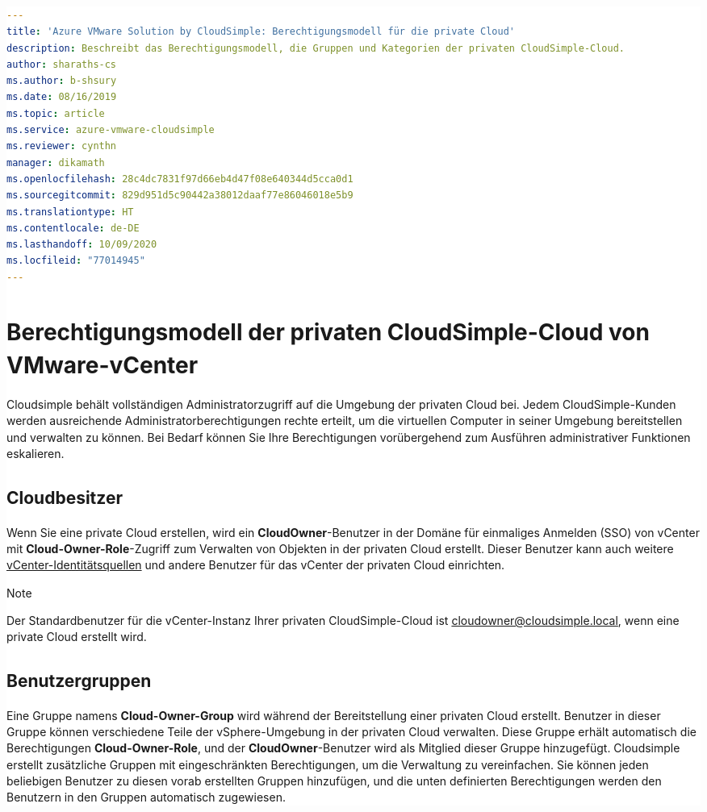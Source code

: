 ```yaml
---
title: 'Azure VMware Solution by CloudSimple: Berechtigungsmodell für die private Cloud'
description: Beschreibt das Berechtigungsmodell, die Gruppen und Kategorien der privaten CloudSimple-Cloud.
author: sharaths-cs
ms.author: b-shsury
ms.date: 08/16/2019
ms.topic: article
ms.service: azure-vmware-cloudsimple
ms.reviewer: cynthn
manager: dikamath
ms.openlocfilehash: 28c4dc7831f97d66eb4d47f08e640344d5cca0d1
ms.sourcegitcommit: 829d951d5c90442a38012daaf77e86046018e5b9
ms.translationtype: HT
ms.contentlocale: de-DE
ms.lasthandoff: 10/09/2020
ms.locfileid: "77014945"
---
```

# <a name="cloudsimple-private-cloud-permission-model-of-vmware-vcenter"></a>Berechtigungsmodell der privaten CloudSimple-Cloud von VMware-vCenter

Cloudsimple behält vollständigen Administratorzugriff auf die Umgebung der privaten Cloud bei. Jedem CloudSimple-Kunden werden ausreichende Administratorberechtigungen rechte erteilt, um die virtuellen Computer in seiner Umgebung bereitstellen und verwalten zu können.  Bei Bedarf können Sie Ihre Berechtigungen vorübergehend zum Ausführen administrativer Funktionen eskalieren.

## <a name="cloud-owner"></a>Cloudbesitzer

Wenn Sie eine private Cloud erstellen, wird ein **CloudOwner**-Benutzer in der Domäne für einmaliges Anmelden (SSO) von vCenter mit **Cloud-Owner-Role**-Zugriff zum Verwalten von Objekten in der privaten Cloud erstellt. Dieser Benutzer kann auch weitere [vCenter-Identitätsquellen](set-vcenter-identity.md) und andere Benutzer für das vCenter der privaten Cloud einrichten.

> [!NOTE]
> Der Standardbenutzer für die vCenter-Instanz Ihrer privaten CloudSimple-Cloud ist cloudowner@cloudsimple.local, wenn eine private Cloud erstellt wird.

## <a name="user-groups"></a>Benutzergruppen

Eine Gruppe namens **Cloud-Owner-Group** wird während der Bereitstellung einer privaten Cloud erstellt. Benutzer in dieser Gruppe können verschiedene Teile der vSphere-Umgebung in der privaten Cloud verwalten. Diese Gruppe erhält automatisch die Berechtigungen **Cloud-Owner-Role**, und der **CloudOwner**-Benutzer wird als Mitglied dieser Gruppe hinzugefügt.  Cloudsimple erstellt zusätzliche Gruppen mit eingeschränkten Berechtigungen, um die Verwaltung zu vereinfachen.  Sie können jeden beliebigen Benutzer zu diesen vorab erstellten Gruppen hinzufügen, und die unten definierten Berechtigungen werden den Benutzern in den Gruppen automatisch zugewiesen.
